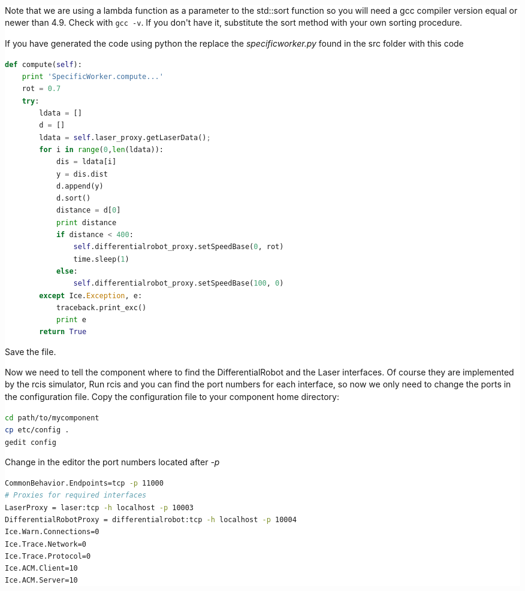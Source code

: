 Note that we are using a lambda function as a parameter to the std::sort function so you will need a gcc compiler version equal or newer than 4.9. Check with `gcc -v`. If you don't have it, substitute the sort method with your own sorting procedure.

If you have generated the code using python the replace the *specificworker.py* found in the src folder with this code

```python
def compute(self):
	print 'SpecificWorker.compute...'
	rot = 0.7
	try:
		ldata = []
		d = []
		ldata = self.laser_proxy.getLaserData();
		for i in range(0,len(ldata)):
			dis = ldata[i]
			y = dis.dist
			d.append(y)
			d.sort()
			distance = d[0]
			print distance
			if distance < 400:
				self.differentialrobot_proxy.setSpeedBase(0, rot)
				time.sleep(1)
			else:
				self.differentialrobot_proxy.setSpeedBase(100, 0)
		except Ice.Exception, e:
			traceback.print_exc()
			print e
		return True
```

Save the file.

Now we need to tell the component where to find the DifferentialRobot and the Laser interfaces. Of course they are implemented by the rcis simulator, Run rcis <innemodel> and you can find the port numbers for each interface, so now we only need to change the ports in the configuration file. Copy the configuration file to your component home directory:

```bash
cd path/to/mycomponent
cp etc/config .
gedit config
```
 
Change in the editor the port numbers located after *-p* 

```bash
CommonBehavior.Endpoints=tcp -p 11000
# Proxies for required interfaces
LaserProxy = laser:tcp -h localhost -p 10003
DifferentialRobotProxy = differentialrobot:tcp -h localhost -p 10004
Ice.Warn.Connections=0
Ice.Trace.Network=0
Ice.Trace.Protocol=0
Ice.ACM.Client=10
Ice.ACM.Server=10
```
